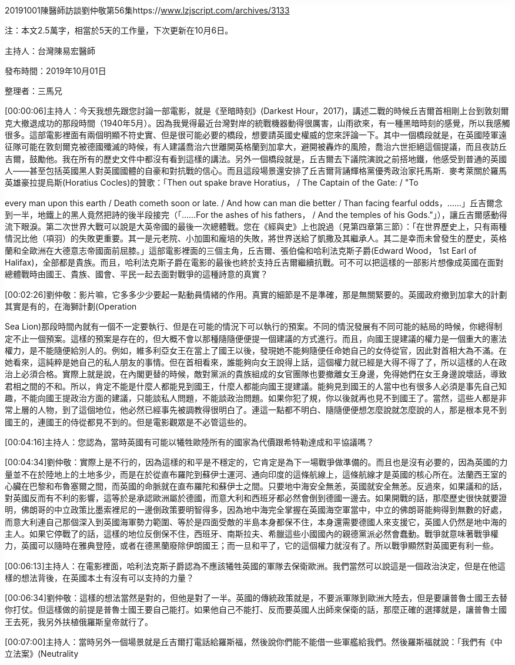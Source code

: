 20191001陳醫師訪談劉仲敬第56集https://www.lzjscript.com/archives/3133



注：本文2.5萬字，相當於5天的工作量，下次更新在10月6日。



主持人：台灣陳易宏醫師  

發布時間：2019年10月01日  

整理者：三馬兄



[00:00:06]主持人：今天我想先跟您討論一部電影，就是《至暗時刻》(Darkest Hour，2017)，講述二戰的時候丘吉爾首相剛上台到敦刻爾克大撤退成功的那段時間（1940年5月）。因為我覺得最近台灣對岸的統戰機器動得很厲害，山雨欲來，有一種黑暗時刻的感覺，所以我感觸很多。這部電影裡面有兩個明顯不符史實、但是很可能必要的橋段，想要請英國史權威的您來評論一下。其中一個橋段就是，在英國陸軍遠征隊可能在敦刻爾克被德國殲滅的時候，有人建議喬治六世離開英格蘭到加拿大，避開被轟炸的風險，喬治六世拒絕這個提議，而且夜訪丘吉爾，鼓勵他。我在所有的歷史文件中都沒有看到這樣的講法。另外一個橋段就是，丘吉爾去下議院演說之前搭地鐵，他感受到普通的英國人——甚至包括英國黑人對英國國體的自豪和對抗戰的信心。而且這段場景還安排了丘吉爾背誦輝格黨優秀政治家托馬斯．麥考萊關於羅馬英雄豪拉提烏斯(Horatius Cocles)的贊歌：「Then out spake brave Horatius， / The Captain of the Gate: / "To

every man upon this earth / Death cometh soon or late. / And how can man die better / Than facing fearful odds，……」丘吉爾念到一半，地鐵上的黑人竟然把詩的後半段接完（「……For the ashes of his fathers， / And the temples of his Gods."」），讓丘吉爾感動得流下眼淚。第二次世界大戰可以說是大英帝國的最後一次總體戰。您在《經與史》上也說過（見第四章第三節）：「在世界歷史上，只有兩種情況比他（項羽）的失敗更重要。其一是元老院、小加圖和龐培的失敗，將世界送給了凱撒及其繼承人。其二是幸而未曾發生的歷史，英格蘭和全歐洲在大德意志帝國面前屈膝。」這部電影裡面的三個主角，丘吉爾、張伯倫和哈利法克斯子爵(Edward Wood， 1st Earl of Halifax)，全部都是貴族。而且，哈利法克斯子爵在電影的最後也終於支持丘吉爾繼續抗戰。可不可以把這樣的一部影片想像成英國在面對總體戰時由國王、貴族、國會、平民一起去面對戰爭的這種詩意的真實？



[00:02:26]劉仲敬：影片嘛，它多多少少要起一點動員情緒的作用。真實的細節是不是準確，那是無關緊要的。英國政府撤到加拿大的計劃其實是有的，在海獅計劃(Operation

Sea Lion)那段時間內就有一個不一定要執行、但是在可能的情況下可以執行的預案。不同的情況發展有不同可能的結局的時候，你總得制定不止一個預案。這樣的預案是存在的，但大概不會以那種隨隨便便提一個建議的方式進行。而且，向國王提建議的權力是一個重大的憲法權力，是不能隨便給別人的。例如，維多利亞女王在當上了國王以後，發現她不能夠隨便任命她自己的女侍從官，因此對首相大為不滿。在她看來，這純粹是她自己的私人朋友的事情。但在首相看來，誰能夠向女王說得上話，這個權力就已經是大得不得了了，所以這樣的人在政治上必須合格。實際上就是說，在內閣更替的時候，敵對黨派的貴族組成的女官團隊也要撤離女王身邊，免得她們在女王身邊說壞話，導致君相之間的不和。所以，肯定不能是什麼人都能見到國王，什麼人都能向國王提建議。能夠見到國王的人當中也有很多人必須是事先自己知趣，不能向國王提政治方面的建議，只能談私人問題，不能談政治問題。如果你犯了規，你以後就再也見不到國王了。當然，這些人都是非常上層的人物，到了這個地位，他必然已經事先被調教得很明白了。連這一點都不明白、隨隨便便想怎麼說就怎麼說的人，那是根本見不到國王的，連國王的侍從都見不到的。但是電影觀眾是不必管這些的。



[00:04:16]主持人：您認為，當時英國有可能以犧牲歐陸所有的國家為代價跟希特勒達成和平協議嗎？



[00:04:34]劉仲敬：實際上是不行的，因為這樣的和平是不穩定的，它肯定是為下一場戰爭做準備的。而且也是沒有必要的，因為英國的力量並不在於陸地上的土地多少，而是在於從直布羅陀到蘇伊士運河、通向印度的這條航線上，這條航線才是英國的核心所在。法蘭西王室的心臟在巴黎和布魯塞爾之間，而英國的命脈就在直布羅陀和蘇伊士之間。只要地中海安全無恙，英國就安全無恙。反過來，如果議和的話，對英國反而有不利的影響，這等於是承認歐洲屬於德國，而意大利和西班牙都必然會倒到德國一邊去。如果開戰的話，那麼歷史很快就要證明，佛朗哥的中立政策比墨索裡尼的一邊倒政策要明智得多，因為地中海完全掌握在英國海空軍當中，中立的佛朗哥能夠得到無數的好處，而意大利連自己那個深入到英國海軍勢力範圍、等於是四面受敵的半島本身都保不住，本身還需要德國人來支援它，英國人仍然是地中海的主人。如果它停戰了的話，這樣的地位反倒保不住，西班牙、南斯拉夫、希臘這些小國國內的親德黨派必然會蠢動。戰爭就意味著戰爭權力，英國可以隨時在雅典登陸，或者在德黑蘭廢除伊朗國王；而一旦和平了，它的這個權力就沒有了。所以戰爭顯然對英國更有利一些。



[00:06:13]主持人：在電影裡面，哈利法克斯子爵認為不應該犧牲英國的軍隊去保衛歐洲。我們當然可以說這是一個政治決定，但是在他這樣的想法背後，在英國本土有沒有可以支持的力量？



[00:06:34]劉仲敬：這樣的想法當然是對的，但他是對了一半。英國的傳統政策就是，不要派軍隊到歐洲大陸去，但是要讓普魯士國王去替你打仗。但這樣做的前提是普魯士國王要自己能打。如果他自己不能打、反而要英國人出師來保衛的話，那麼正確的選擇就是，讓普魯士國王去死，我另外扶植俄羅斯皇帝就行了。



[00:07:00]主持人：當時另外一個場景就是丘吉爾打電話給羅斯福，然後說你們能不能借一些軍艦給我們。然後羅斯福就說：「我們有《中立法案》(Neutrality
